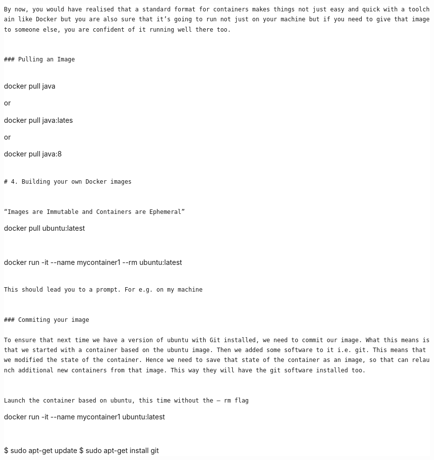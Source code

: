 ```
By now, you would have realised that a standard format for containers makes things not just easy and quick with a toolchain like Docker but you are also sure that it’s going to run not just on your machine but if you need to give that image to someone else, you are confident of it running well there too.


### Pulling an Image 


```
docker pull java

or 

docker pull java:lates

or

docker pull java:8 
```

# 4. Building your own Docker images 


“Images are Immutable and Containers are Ephemeral”

```
docker pull ubuntu:latest 
```


```
docker run -it --name mycontainer1 --rm ubuntu:latest
```

This should lead you to a prompt. For e.g. on my machine


### Commiting your image 

To ensure that next time we have a version of ubuntu with Git installed, we need to commit our image. What this means is that we started with a container based on the ubuntu image. Then we added some software to it i.e. git. This means that we modified the state of the container. Hence we need to save that state of the container as an image, so that can relaunch additional new containers from that image. This way they will have the git software installed too.


Launch the container based on ubuntu, this time without the — rm flag

```
docker run -it --name mycontainer1 ubuntu:latest
```


```
$ sudo apt-get update
$ sudo apt-get install git
